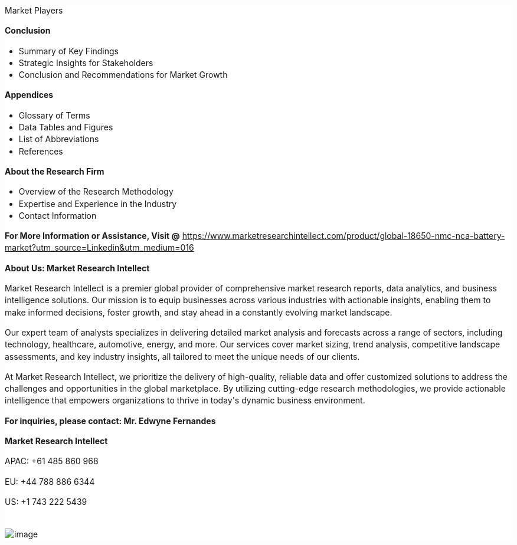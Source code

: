 Market Players</li></ul><p><strong>Conclusion</strong></p><ul><li>Summary of Key Findings</li><li>Strategic Insights for Stakeholders</li><li>Conclusion and Recommendations for Market Growth</li></ul><p><strong>Appendices</strong></p><ul><li>Glossary of Terms</li><li>Data Tables and Figures</li><li>List of Abbreviations</li><li>References</li></ul><p><strong>About the Research Firm</strong></p><ul><li>Overview of the Research Methodology</li><li>Expertise and Experience in the Industry</li><li>Contact Information</li></ul></div><div class="article-main__content" data-test-id="publishing-text-block"><p><span class="font-[700]"><strong>For More Information or Assistance, Visit @</strong>&nbsp;<a href="https://www.marketresearchintellect.com/product/global-18650-nmc-nca-battery-market?utm_source=Linkedin&utm_medium=016">https://www.marketresearchintellect.com/product/global-18650-nmc-nca-battery-market?utm_source=Linkedin&utm_medium=016</a></span></p><p><strong>About Us: Market Research Intellect</strong></p><p>Market Research Intellect is a premier global provider of comprehensive market research reports, data analytics, and business intelligence solutions. Our mission is to equip businesses across various industries with actionable insights, enabling them to make informed decisions, foster growth, and stay ahead in a constantly evolving market landscape.</p><p>Our expert team of analysts specializes in delivering detailed market analysis and forecasts across a range of sectors, including technology, healthcare, automotive, energy, and more. Our services cover market sizing, trend analysis, competitive landscape assessments, and key industry insights, all tailored to meet the unique needs of our clients.</p><p>At Market Research Intellect, we prioritize the delivery of high-quality, reliable data and offer customized solutions to address the challenges and opportunities in the global marketplace. By utilizing cutting-edge research methodologies, we provide actionable intelligence that empowers organizations to thrive in today's dynamic business environment.</p><p><strong>For inquiries, please contact: Mr. Edwyne Fernandes</strong></p><p><strong>Market Research Intellect</strong></p><p>APAC: +61 485 860 968</p><p>EU: +44 788 886 6344</p><p>US: +1 743 222 5439</p></div><div class="article-main__content" data-test-id="publishing-text-block">&nbsp;</div>
![image](https://github.com/user-attachments/assets/553109d2-47c9-4319-957b-da71613512db)
